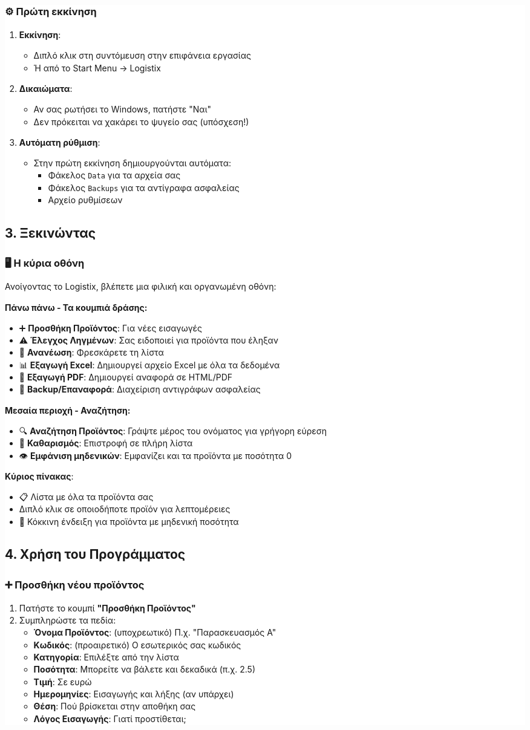 ### ⚙️ Πρώτη εκκίνηση

1. **Εκκίνηση**: 
   - Διπλό κλικ στη συντόμευση στην επιφάνεια εργασίας
   - Ή από το Start Menu → Logistix

2. **Δικαιώματα**:
   - Αν σας ρωτήσει το Windows, πατήστε "Ναι"
   - Δεν πρόκειται να χακάρει το ψυγείο σας (υπόσχεση!)

3. **Αυτόματη ρύθμιση**:
   - Στην πρώτη εκκίνηση δημιουργούνται αυτόματα:
     - Φάκελος `Data` για τα αρχεία σας
     - Φάκελος `Backups` για τα αντίγραφα ασφαλείας
     - Αρχείο ρυθμίσεων

## 3. Ξεκινώντας

### 🖥️ Η κύρια οθόνη

Ανοίγοντας το Logistix, βλέπετε μια φιλική και οργανωμένη οθόνη:

**Πάνω πάνω - Τα κουμπιά δράσης:**
- ➕ **Προσθήκη Προϊόντος**: Για νέες εισαγωγές
- ⚠️ **Έλεγχος Ληγμένων**: Σας ειδοποιεί για προϊόντα που έληξαν
- 🔄 **Ανανέωση**: Φρεσκάρετε τη λίστα
- 📊 **Εξαγωγή Excel**: Δημιουργεί αρχείο Excel με όλα τα δεδομένα
- 📄 **Εξαγωγή PDF**: Δημιουργεί αναφορά σε HTML/PDF
- 💾 **Backup/Επαναφορά**: Διαχείριση αντιγράφων ασφαλείας

**Μεσαία περιοχή - Αναζήτηση:**
- 🔍 **Αναζήτηση Προϊόντος**: Γράψτε μέρος του ονόματος για γρήγορη εύρεση
- 🧹 **Καθαρισμός**: Επιστροφή σε πλήρη λίστα
- 👁️ **Εμφάνιση μηδενικών**: Εμφανίζει και τα προϊόντα με ποσότητα 0

**Κύριος πίνακας**:
- 📋 Λίστα με όλα τα προϊόντα σας
- Διπλό κλικ σε οποιοδήποτε προϊόν για λεπτομέρειες
- 🔴 Κόκκινη ένδειξη για προϊόντα με μηδενική ποσότητα

## 4. Χρήση του Προγράμματος

### ➕ Προσθήκη νέου προϊόντος

1. Πατήστε το κουμπί **"Προσθήκη Προϊόντος"**
2. Συμπληρώστε τα πεδία:
   - **Όνομα Προϊόντος**: (υποχρεωτικό) Π.χ. "Παρασκευασμός Α"
   - **Κωδικός**: (προαιρετικό) Ο εσωτερικός σας κωδικός
   - **Κατηγορία**: Επιλέξτε από την λίστα
   - **Ποσότητα**: Μπορείτε να βάλετε και δεκαδικά (π.χ. 2.5)
   - **Τιμή**: Σε ευρώ
   - **Ημερομηνίες**: Εισαγωγής και λήξης (αν υπάρχει)
   - **Θέση**: Πού βρίσκεται στην αποθήκη σας
   - **Λόγος Εισαγωγής**: Γιατί προστίθεται;
